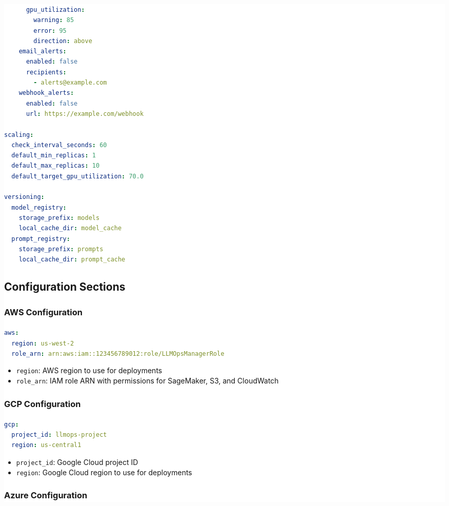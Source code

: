 ```yaml
      gpu_utilization:
        warning: 85
        error: 95
        direction: above
    email_alerts:
      enabled: false
      recipients:
        - alerts@example.com
    webhook_alerts:
      enabled: false
      url: https://example.com/webhook

scaling:
  check_interval_seconds: 60
  default_min_replicas: 1
  default_max_replicas: 10
  default_target_gpu_utilization: 70.0

versioning:
  model_registry:
    storage_prefix: models
    local_cache_dir: model_cache
  prompt_registry:
    storage_prefix: prompts
    local_cache_dir: prompt_cache
```

## Configuration Sections

### AWS Configuration

```yaml
aws:
  region: us-west-2
  role_arn: arn:aws:iam::123456789012:role/LLMOpsManagerRole
```

- `region`: AWS region to use for deployments
- `role_arn`: IAM role ARN with permissions for SageMaker, S3, and CloudWatch

### GCP Configuration

```yaml
gcp:
  project_id: llmops-project
  region: us-central1
```

- `project_id`: Google Cloud project ID
- `region`: Google Cloud region to use for deployments

### Azure Configuration
